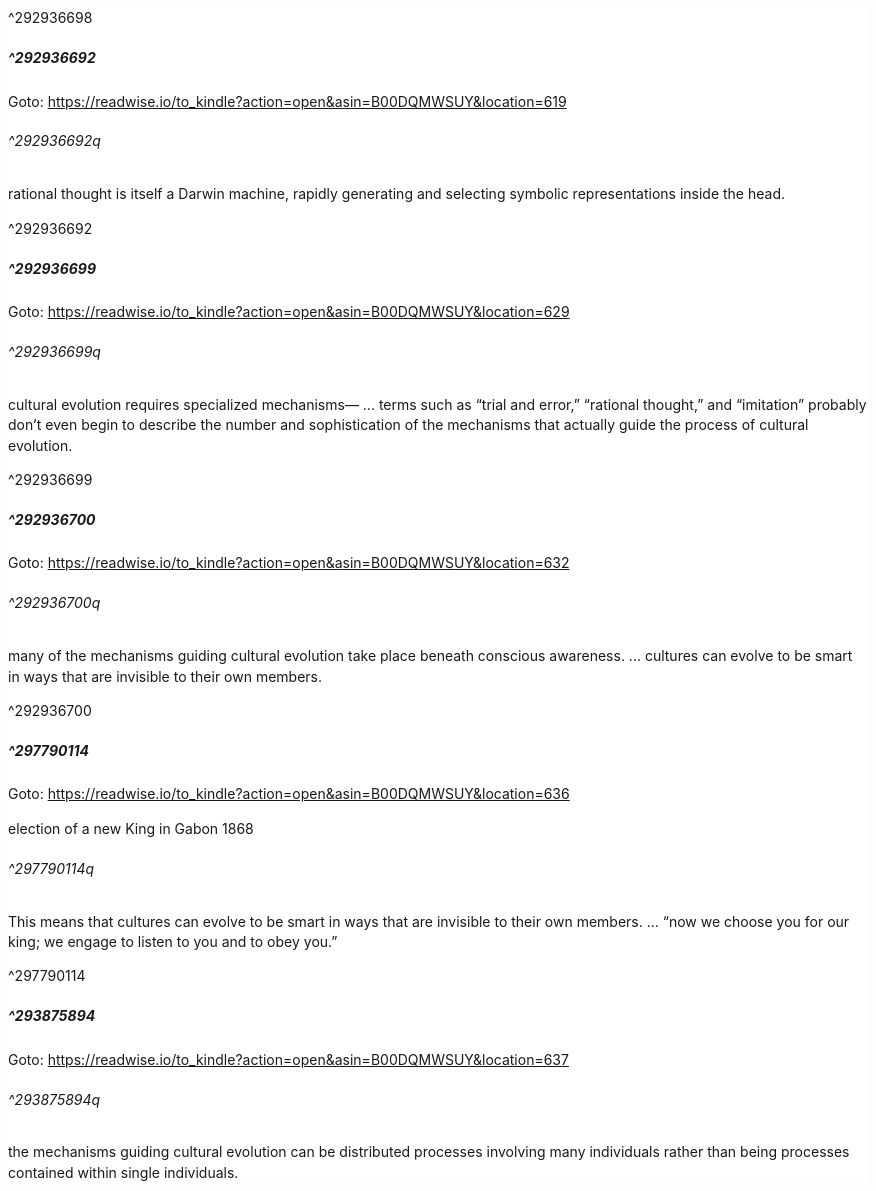 ^292936698

##### ^292936692


Goto: https://readwise.io/to_kindle?action=open&asin=B00DQMWSUY&location=619  

###### ^292936692q

rational thought is itself a Darwin machine, rapidly generating and selecting symbolic representations inside the head. 

^292936692

##### ^292936699


Goto: https://readwise.io/to_kindle?action=open&asin=B00DQMWSUY&location=629  

###### ^292936699q

cultural evolution requires specialized mechanisms— ... terms such as “trial and error,” “rational thought,” and “imitation” probably don’t even begin to describe the number and sophistication of the mechanisms that actually guide the process of cultural evolution. 

^292936699

##### ^292936700


Goto: https://readwise.io/to_kindle?action=open&asin=B00DQMWSUY&location=632  

###### ^292936700q

many of the mechanisms guiding cultural evolution take place beneath conscious awareness. ... cultures can evolve to be smart in ways that are invisible to their own members. 

^292936700

##### ^297790114


Goto: https://readwise.io/to_kindle?action=open&asin=B00DQMWSUY&location=636  

election of a new King in Gabon 1868  

###### ^297790114q

This means that cultures can evolve to be smart in ways that are invisible to their own members. ... “now we choose you for our king; we engage to listen to you and to obey you.” 

^297790114

##### ^293875894


Goto: https://readwise.io/to_kindle?action=open&asin=B00DQMWSUY&location=637  

###### ^293875894q

the mechanisms guiding cultural evolution can be distributed processes involving many individuals rather than being processes contained within single individuals. 
